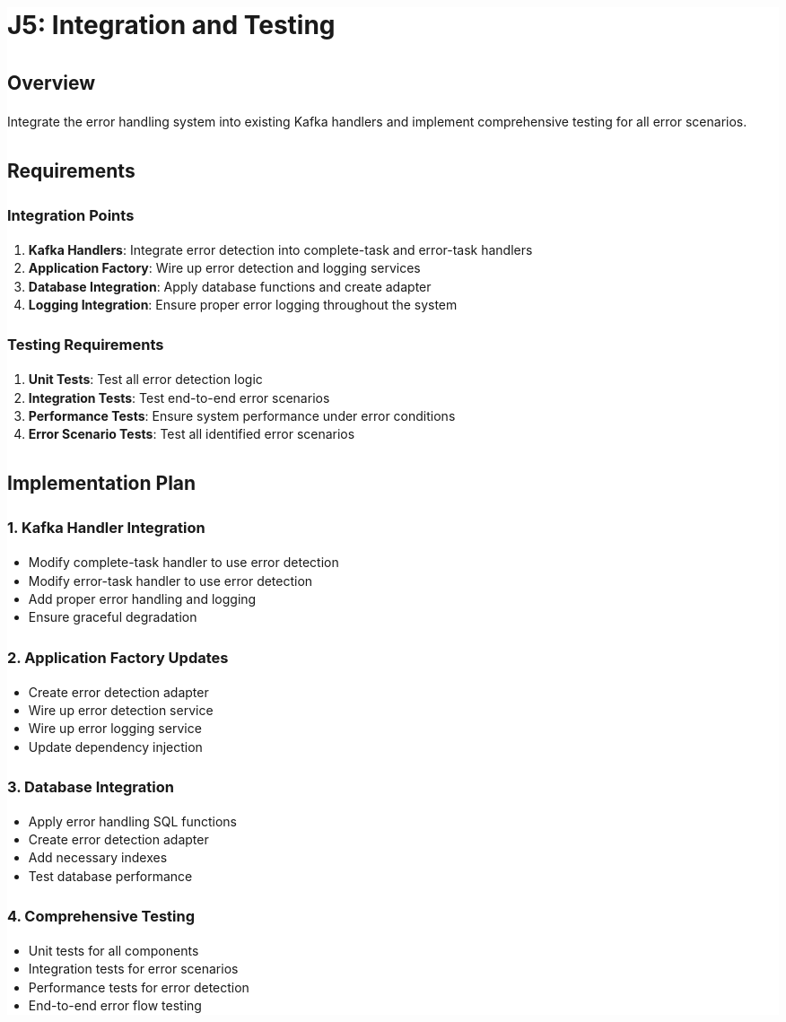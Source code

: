 # J5: Integration and Testing

## Overview

Integrate the error handling system into existing Kafka handlers and implement comprehensive testing for all error scenarios.

## Requirements

### Integration Points

1. **Kafka Handlers**: Integrate error detection into complete-task and error-task handlers
2. **Application Factory**: Wire up error detection and logging services
3. **Database Integration**: Apply database functions and create adapter
4. **Logging Integration**: Ensure proper error logging throughout the system

### Testing Requirements

1. **Unit Tests**: Test all error detection logic
2. **Integration Tests**: Test end-to-end error scenarios
3. **Performance Tests**: Ensure system performance under error conditions
4. **Error Scenario Tests**: Test all identified error scenarios

## Implementation Plan

### 1. Kafka Handler Integration

- Modify complete-task handler to use error detection
- Modify error-task handler to use error detection
- Add proper error handling and logging
- Ensure graceful degradation

### 2. Application Factory Updates

- Create error detection adapter
- Wire up error detection service
- Wire up error logging service
- Update dependency injection

### 3. Database Integration

- Apply error handling SQL functions
- Create error detection adapter
- Add necessary indexes
- Test database performance

### 4. Comprehensive Testing

- Unit tests for all components
- Integration tests for error scenarios
- Performance tests for error detection
- End-to-end error flow testing

